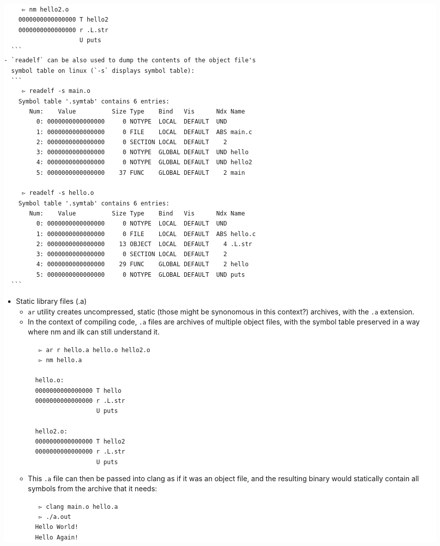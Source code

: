          ▻ nm hello2.o
        0000000000000000 T hello2
        0000000000000000 r .L.str
                         U puts
      ```
    - `readelf` can be also used to dump the contents of the object file's
      symbol table on linux (`-s` displays symbol table):
      ```
         ▻ readelf -s main.o
        Symbol table '.symtab' contains 6 entries:
           Num:    Value          Size Type    Bind   Vis      Ndx Name
             0: 0000000000000000     0 NOTYPE  LOCAL  DEFAULT  UND
             1: 0000000000000000     0 FILE    LOCAL  DEFAULT  ABS main.c
             2: 0000000000000000     0 SECTION LOCAL  DEFAULT    2
             3: 0000000000000000     0 NOTYPE  GLOBAL DEFAULT  UND hello
             4: 0000000000000000     0 NOTYPE  GLOBAL DEFAULT  UND hello2
             5: 0000000000000000    37 FUNC    GLOBAL DEFAULT    2 main

         ▻ readelf -s hello.o
        Symbol table '.symtab' contains 6 entries:
           Num:    Value          Size Type    Bind   Vis      Ndx Name
             0: 0000000000000000     0 NOTYPE  LOCAL  DEFAULT  UND
             1: 0000000000000000     0 FILE    LOCAL  DEFAULT  ABS hello.c
             2: 0000000000000000    13 OBJECT  LOCAL  DEFAULT    4 .L.str
             3: 0000000000000000     0 SECTION LOCAL  DEFAULT    2
             4: 0000000000000000    29 FUNC    GLOBAL DEFAULT    2 hello
             5: 0000000000000000     0 NOTYPE  GLOBAL DEFAULT  UND puts
      ```

* Static library files (.a)
    - `ar` utility creates uncompressed, static (those might be synonomous in
      this context?) archives, with the `.a` extension.
    - In the context of compiling code, `.a` files are archives of multiple
      object files, with the symbol table preserved in a way where nm and ilk
      can still understand it.
      ```
         ▻ ar r hello.a hello.o hello2.o
         ▻ nm hello.a

        hello.o:
        0000000000000000 T hello
        0000000000000000 r .L.str
                         U puts

        hello2.o:
        0000000000000000 T hello2
        0000000000000000 r .L.str
                         U puts
      ```
    - This `.a` file can then be passed into clang as if it was an object file,
      and the resulting binary would statically contain all symbols from the
      archive that it needs:
      ```
         ▻ clang main.o hello.a
         ▻ ./a.out
        Hello World!
        Hello Again!
      ```
